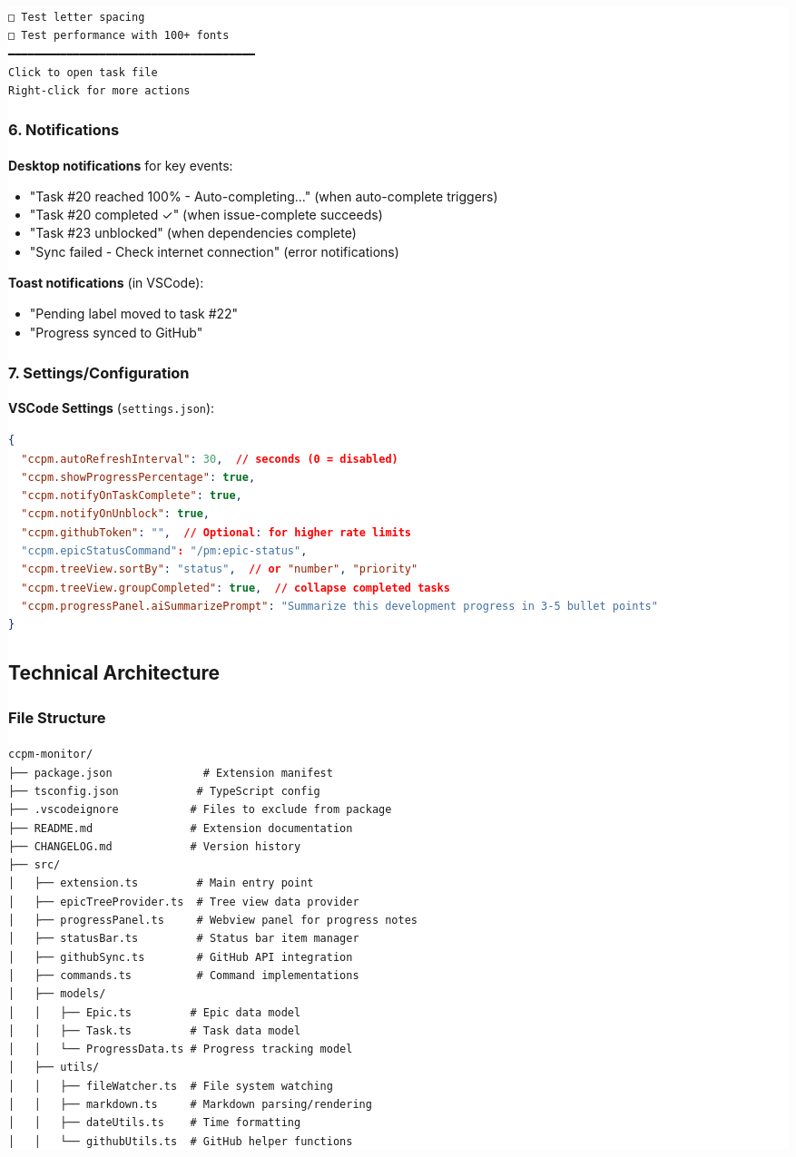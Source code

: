 ```
□ Test letter spacing
□ Test performance with 100+ fonts
━━━━━━━━━━━━━━━━━━━━━━━━━━━━━━━━━━━━━━
Click to open task file
Right-click for more actions
```

### 6. Notifications

**Desktop notifications** for key events:
- "Task #20 reached 100% - Auto-completing..." (when auto-complete triggers)
- "Task #20 completed ✓" (when issue-complete succeeds)
- "Task #23 unblocked" (when dependencies complete)
- "Sync failed - Check internet connection" (error notifications)

**Toast notifications** (in VSCode):
- "Pending label moved to task #22"
- "Progress synced to GitHub"

### 7. Settings/Configuration

**VSCode Settings** (`settings.json`):
```json
{
  "ccpm.autoRefreshInterval": 30,  // seconds (0 = disabled)
  "ccpm.showProgressPercentage": true,
  "ccpm.notifyOnTaskComplete": true,
  "ccpm.notifyOnUnblock": true,
  "ccpm.githubToken": "",  // Optional: for higher rate limits
  "ccpm.epicStatusCommand": "/pm:epic-status",
  "ccpm.treeView.sortBy": "status",  // or "number", "priority"
  "ccpm.treeView.groupCompleted": true,  // collapse completed tasks
  "ccpm.progressPanel.aiSummarizePrompt": "Summarize this development progress in 3-5 bullet points"
}
```

## Technical Architecture

### File Structure

```
ccpm-monitor/
├── package.json              # Extension manifest
├── tsconfig.json            # TypeScript config
├── .vscodeignore           # Files to exclude from package
├── README.md               # Extension documentation
├── CHANGELOG.md            # Version history
├── src/
│   ├── extension.ts         # Main entry point
│   ├── epicTreeProvider.ts  # Tree view data provider
│   ├── progressPanel.ts     # Webview panel for progress notes
│   ├── statusBar.ts         # Status bar item manager
│   ├── githubSync.ts        # GitHub API integration
│   ├── commands.ts          # Command implementations
│   ├── models/
│   │   ├── Epic.ts         # Epic data model
│   │   ├── Task.ts         # Task data model
│   │   └── ProgressData.ts # Progress tracking model
│   ├── utils/
│   │   ├── fileWatcher.ts  # File system watching
│   │   ├── markdown.ts     # Markdown parsing/rendering
│   │   ├── dateUtils.ts    # Time formatting
│   │   └── githubUtils.ts  # GitHub helper functions
```
